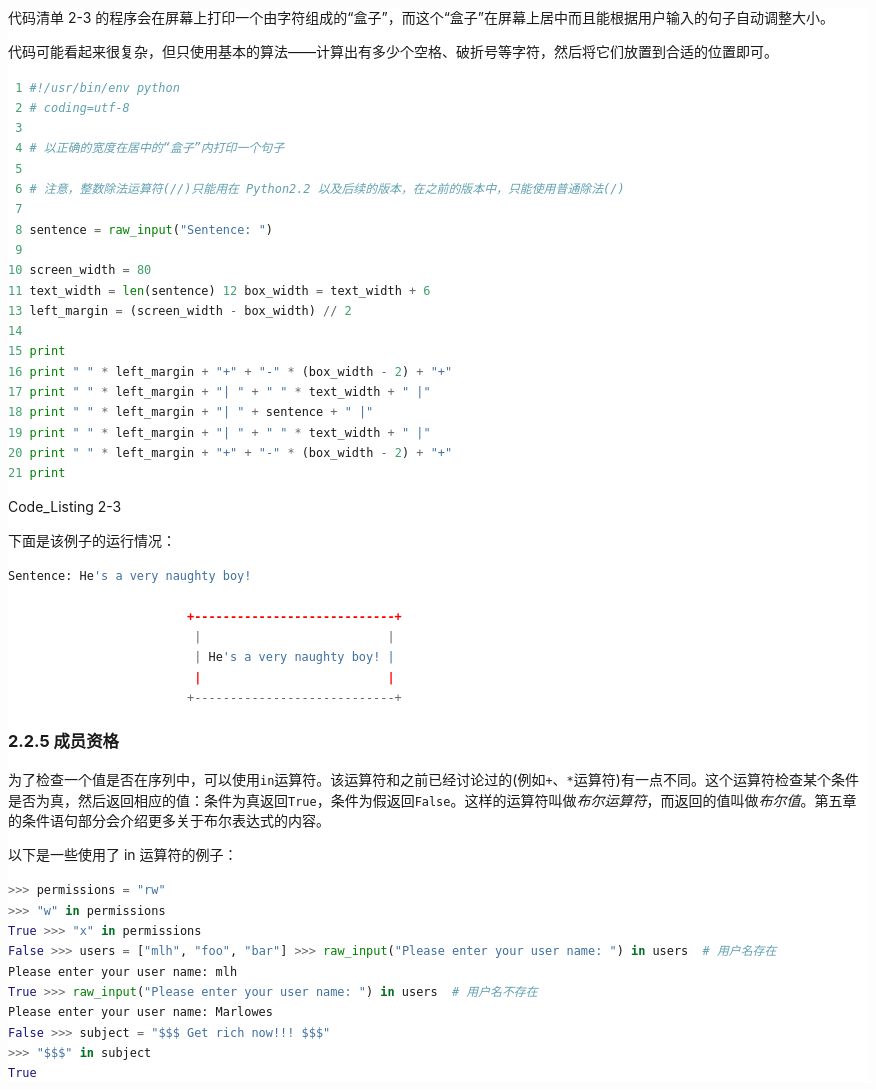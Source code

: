 代码清单 2-3 的程序会在屏幕上打印一个由字符组成的“盒子”，而这个“盒子”在屏幕上居中而且能根据用户输入的句子自动调整大小。

代码可能看起来很复杂，但只使用基本的算法——计算出有多少个空格、破折号等字符，然后将它们放置到合适的位置即可。

```py
 1 #!/usr/bin/env python
 2 # coding=utf-8
 3
 4 # 以正确的宽度在居中的“盒子”内打印一个句子
 5
 6 # 注意，整数除法运算符(//)只能用在 Python2.2 以及后续的版本，在之前的版本中，只能使用普通除法(/)
 7
 8 sentence = raw_input("Sentence: ")
 9
10 screen_width = 80
11 text_width = len(sentence) 12 box_width = text_width + 6
13 left_margin = (screen_width - box_width) // 2
14
15 print
16 print " " * left_margin + "+" + "-" * (box_width - 2) + "+"
17 print " " * left_margin + "| " + " " * text_width + " |"
18 print " " * left_margin + "| " + sentence + " |"
19 print " " * left_margin + "| " + " " * text_width + " |"
20 print " " * left_margin + "+" + "-" * (box_width - 2) + "+"
21 print 
```

Code_Listing 2-3

下面是该例子的运行情况：

```py
Sentence: He's a very naughty boy!

                         +----------------------------+
                          |                          |
                          | He's a very naughty boy! |
                          |                          |
                         +----------------------------+ 
```

### 2.2.5 成员资格

为了检查一个值是否在序列中，可以使用`in`运算符。该运算符和之前已经讨论过的(例如`+`、`*`运算符)有一点不同。这个运算符检查某个条件是否为真，然后返回相应的值：条件为真返回`True`，条件为假返回`False`。这样的运算符叫做*布尔运算符*，而返回的值叫做*布尔值*。第五章的条件语句部分会介绍更多关于布尔表达式的内容。

以下是一些使用了 in 运算符的例子：

```py
>>> permissions = "rw"
>>> "w" in permissions
True >>> "x" in permissions
False >>> users = ["mlh", "foo", "bar"] >>> raw_input("Please enter your user name: ") in users  # 用户名存在
Please enter your user name: mlh
True >>> raw_input("Please enter your user name: ") in users  # 用户名不存在
Please enter your user name: Marlowes
False >>> subject = "$$$ Get rich now!!! $$$"
>>> "$$$" in subject
True 
```
